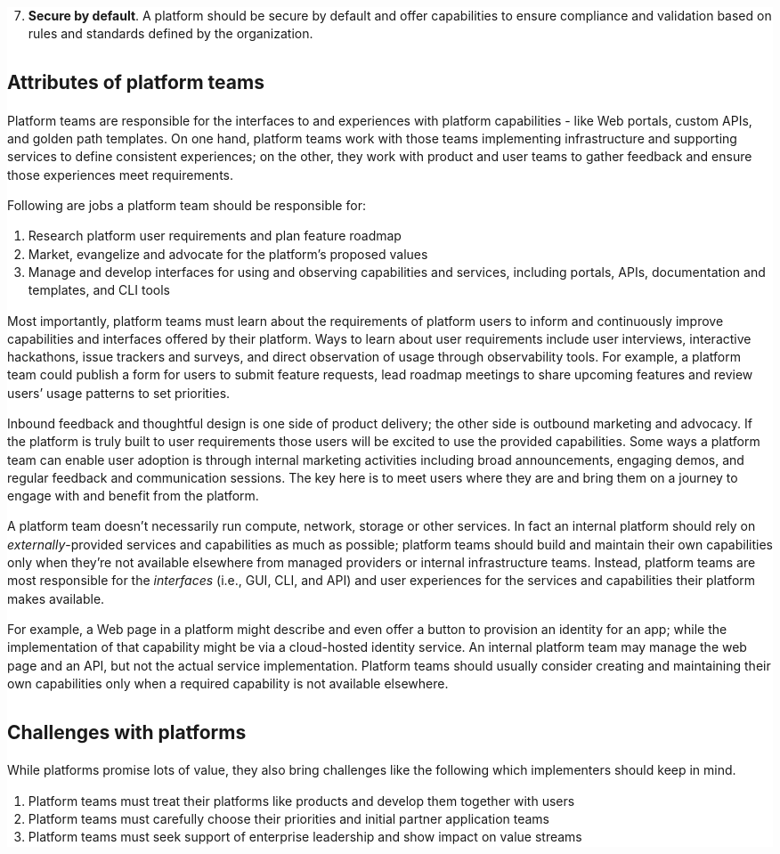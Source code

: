 7. **Secure by default**. A platform should be secure by default and offer capabilities to ensure compliance and validation based on rules and standards defined by the organization.

## Attributes of platform teams

Platform teams are responsible for the interfaces to and experiences with platform capabilities - like Web portals, custom APIs, and golden path templates. On one hand, platform teams work with those teams implementing infrastructure and supporting services to define consistent experiences; on the other, they work with product and user teams to gather feedback and ensure those experiences meet requirements.

Following are jobs a platform team should be responsible for:

1. Research platform user requirements and plan feature roadmap
2. Market, evangelize and advocate for the platform’s proposed values
3. Manage and develop interfaces for using and observing capabilities and services, including portals, APIs, documentation and templates, and CLI tools

Most importantly, platform teams must learn about the requirements of platform users to inform and continuously improve capabilities and interfaces offered by their platform. Ways to learn about user requirements include user interviews, interactive hackathons, issue trackers and surveys, and direct observation of usage through observability tools. For example, a platform team could publish a form for users to submit feature requests, lead roadmap meetings to share upcoming features and review users’ usage patterns to set priorities.

Inbound feedback and thoughtful design is one side of product delivery; the other side is outbound marketing and advocacy. If the platform is truly built to user requirements those users will be excited to use the provided capabilities. Some ways a platform team can enable user adoption is through internal marketing activities including broad announcements, engaging demos, and regular feedback and communication sessions. The key here is to meet users where they are and bring them on a journey to engage with and benefit from the platform.

A platform team doesn’t necessarily run compute, network, storage or other services. In fact an internal platform should rely on *externally*-provided services and capabilities as much as possible; platform teams should build and maintain their own capabilities only when they’re not available elsewhere from managed providers or internal infrastructure teams. Instead, platform teams are most responsible for the *interfaces* (i.e., GUI, CLI, and API) and user experiences for the services and capabilities their platform makes available.

For example, a Web page in a platform might describe and even offer a button to provision an identity for an app; while the implementation of that capability might be via a cloud-hosted identity service. An internal platform team may manage the web page and an API, but not the actual service implementation. Platform teams should usually consider creating and maintaining their own capabilities only when a required capability is not available elsewhere.

## Challenges with platforms

While platforms promise lots of value, they also bring challenges like the following which implementers should keep in mind.

1. Platform teams must treat their platforms like products and develop them together with users
2. Platform teams must carefully choose their priorities and initial partner application teams
3. Platform teams must seek support of enterprise leadership and show impact on value streams
